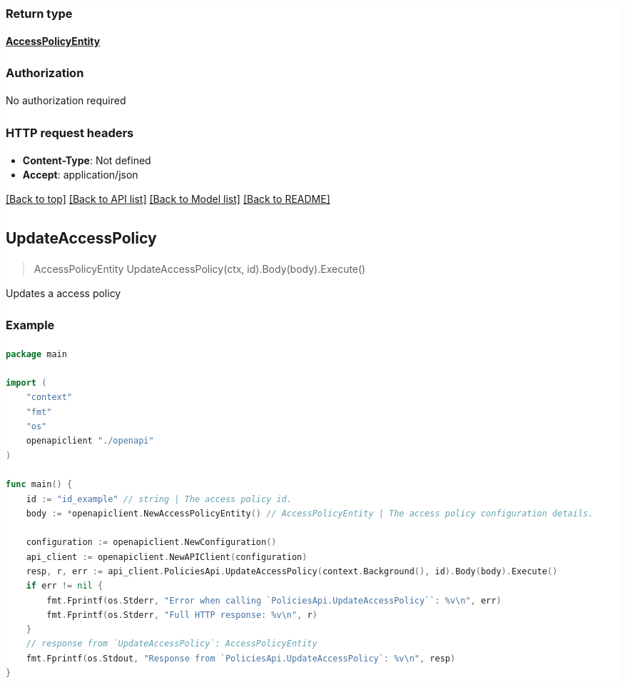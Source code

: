 ### Return type

[**AccessPolicyEntity**](AccessPolicyEntity.md)

### Authorization

No authorization required

### HTTP request headers

- **Content-Type**: Not defined
- **Accept**: application/json

[[Back to top]](#) [[Back to API list]](../README.md#documentation-for-api-endpoints)
[[Back to Model list]](../README.md#documentation-for-models)
[[Back to README]](../README.md)


## UpdateAccessPolicy

> AccessPolicyEntity UpdateAccessPolicy(ctx, id).Body(body).Execute()

Updates a access policy

### Example

```go
package main

import (
    "context"
    "fmt"
    "os"
    openapiclient "./openapi"
)

func main() {
    id := "id_example" // string | The access policy id.
    body := *openapiclient.NewAccessPolicyEntity() // AccessPolicyEntity | The access policy configuration details.

    configuration := openapiclient.NewConfiguration()
    api_client := openapiclient.NewAPIClient(configuration)
    resp, r, err := api_client.PoliciesApi.UpdateAccessPolicy(context.Background(), id).Body(body).Execute()
    if err != nil {
        fmt.Fprintf(os.Stderr, "Error when calling `PoliciesApi.UpdateAccessPolicy``: %v\n", err)
        fmt.Fprintf(os.Stderr, "Full HTTP response: %v\n", r)
    }
    // response from `UpdateAccessPolicy`: AccessPolicyEntity
    fmt.Fprintf(os.Stdout, "Response from `PoliciesApi.UpdateAccessPolicy`: %v\n", resp)
}
```
